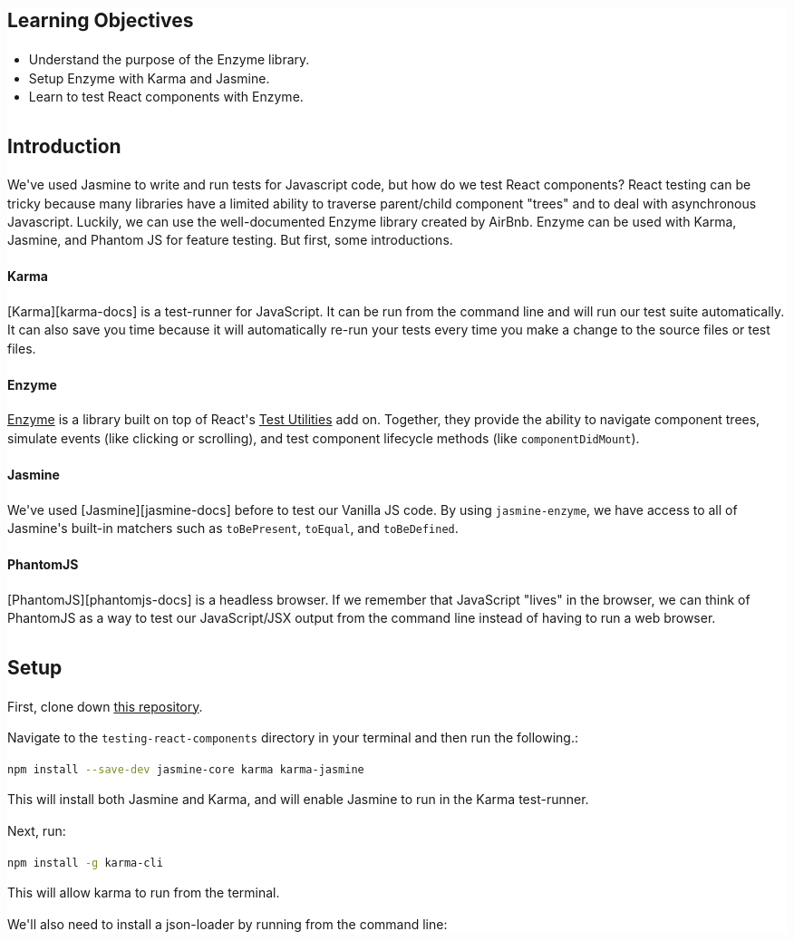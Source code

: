 ## Learning Objectives
* Understand the purpose of the Enzyme library.
* Setup Enzyme with Karma and Jasmine.
* Learn to test React components with Enzyme.

## Introduction
We've used Jasmine to write and run tests for Javascript code, but how do we test React components? React testing can be tricky because many libraries have a limited ability to traverse parent/child component "trees" and to deal with asynchronous Javascript. Luckily, we can use the well-documented Enzyme library created by AirBnb. Enzyme can be used with Karma, Jasmine, and Phantom JS for feature testing. But first, some introductions.

#### Karma
[Karma][karma-docs] is a test-runner for JavaScript. It can be run from the command line and will run our test suite automatically. It can also save you time because it will automatically re-run your tests every time you make a change to the source files or test files.

#### Enzyme
[Enzyme][enzyme-docs] is a library built on top of React's [Test Utilities][react-docs-test-utils] add on. Together, they provide the ability to navigate component trees, simulate events (like clicking or scrolling), and test component lifecycle methods (like `componentDidMount`).

#### Jasmine
We've used [Jasmine][jasmine-docs] before to test our Vanilla JS code. By using `jasmine-enzyme`, we have access to all of Jasmine's built-in matchers such as `toBePresent`, `toEqual`, and `toBeDefined`.

#### PhantomJS
[PhantomJS][phantomjs-docs] is a headless browser. If we remember that JavaScript "lives" in the browser, we can think of PhantomJS as a way to test our JavaScript/JSX output from the command line instead of having to run a web browser.


## Setup
First, clone down [this
repository][testing-react-components-repository].

Navigate to the `testing-react-components` directory in your terminal and then run the following.:

```sh
npm install --save-dev jasmine-core karma karma-jasmine
```

This will install both Jasmine and Karma, and will enable Jasmine to run in the Karma test-runner.

Next, run:

```sh
npm install -g karma-cli
```
This will allow karma to run from the terminal.

We'll also need to install a json-loader by running from the command line:


[enzyme-docs]: https://github.com/airbnb/enzyme
[enzyme-docs-full-rendering-api]: https://github.com/airbnb/enzyme/blob/master/docs/api/mount.md
[enzyme-docs-shallow-rendering-api]: https://github.com/airbnb/enzyme/blob/master/docs/api/shallow.md
[enzyme-docs-full-rendering-api-find]: http://airbnb.io/enzyme/docs/api/ReactWrapper/find.html
[enzyme-docs-full-rendering-api-props]: http://airbnb.io/enzyme/docs/api/ReactWrapper/props.html
[enzyme-docs-full-rendering-api-simulate]: http://airbnb.io/enzyme/docs/api/ReactWrapper/simulate.html
[enzyme-docs-full-rendering-api-setstate]: http://airbnb.io/enzyme/docs/api/ReactWrapper/setState.html
[enzyme-docs-full-rendering-api-state]: http://airbnb.io/enzyme/docs/api/ReactWrapper/state.html
[enzyme-docs-using-enzyme-with-webpack]: https://github.com/airbnb/enzyme/blob/master/docs/guides/webpack.md
[jasmine-docs-createspy]: http://jasmine.github.io/2.4/introduction.html#section-Spies:_<code>createSpy</code>
[jasmine-enzyme-tobepresent]: https://www.npmjs.com/package/jasmine-enzyme#tobepresent
[npm-jasmine-enzyme]: https://www.npmjs.com/package/jasmine-enzyme
[react-docs-test-utils]: https://facebook.github.io/react/docs/test-utils.html
[testing-react-components-repository]: https://github.com/amandabeiner/testing-react-components
[testing-react-components-1]: https://s3.amazonaws.com/horizon-production/images/testing-react-components-big-elephant.png
[testing-react-components-2]: https://s3.amazonaws.com/horizon-production/images/testing-react-components-baby-elephant.png